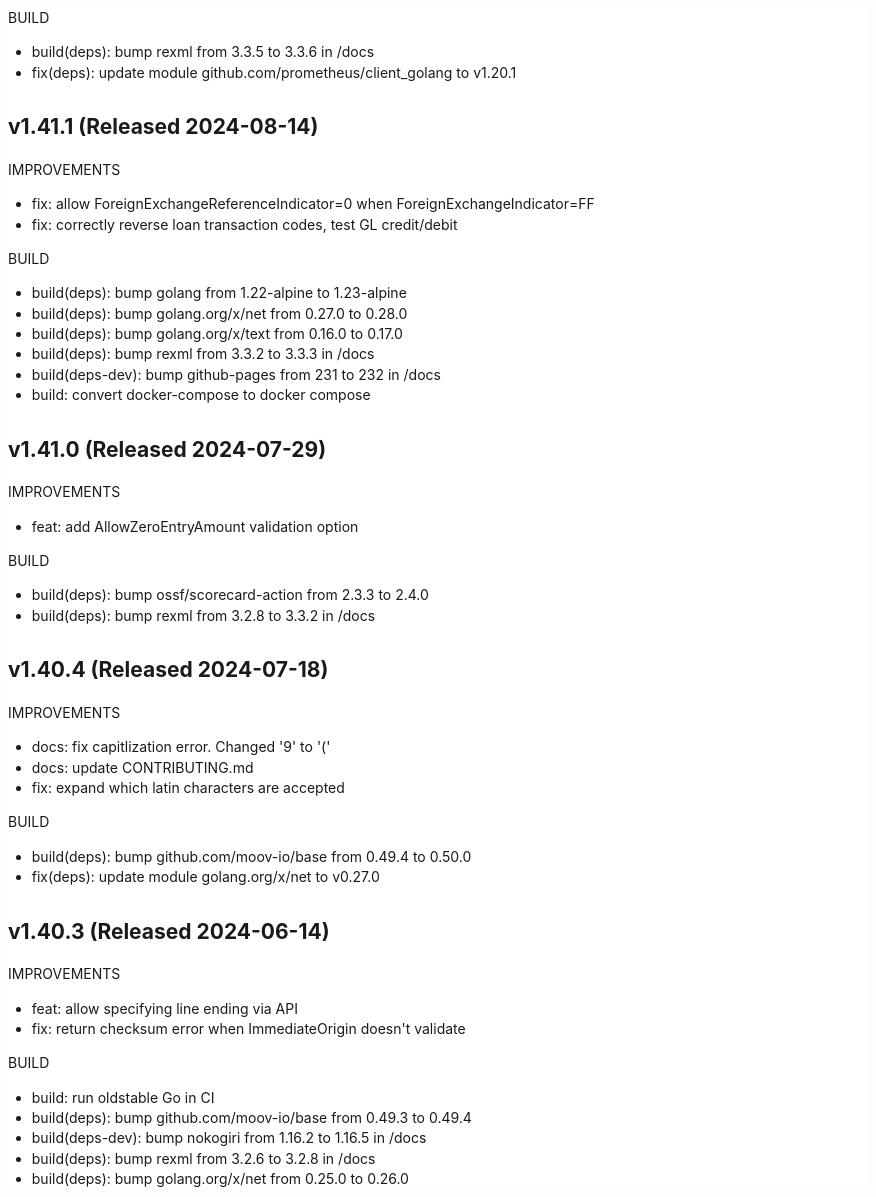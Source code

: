 BUILD

- build(deps): bump rexml from 3.3.5 to 3.3.6 in /docs
- fix(deps): update module github.com/prometheus/client_golang to v1.20.1

## v1.41.1 (Released 2024-08-14)

IMPROVEMENTS

- fix: allow ForeignExchangeReferenceIndicator=0 when ForeignExchangeIndicator=FF
- fix: correctly reverse loan transaction codes, test GL credit/debit

BUILD

- build(deps): bump golang from 1.22-alpine to 1.23-alpine
- build(deps): bump golang.org/x/net from 0.27.0 to 0.28.0
- build(deps): bump golang.org/x/text from 0.16.0 to 0.17.0
- build(deps): bump rexml from 3.3.2 to 3.3.3 in /docs
- build(deps-dev): bump github-pages from 231 to 232 in /docs
- build: convert docker-compose to docker compose

## v1.41.0 (Released 2024-07-29)

IMPROVEMENTS

- feat: add AllowZeroEntryAmount validation option

BUILD

- build(deps): bump ossf/scorecard-action from 2.3.3 to 2.4.0
- build(deps): bump rexml from 3.2.8 to 3.3.2 in /docs

## v1.40.4 (Released 2024-07-18)

IMPROVEMENTS

- docs: fix capitlization error. Changed '9' to '('
- docs: update CONTRIBUTING.md
- fix: expand which latin characters are accepted

BUILD

- build(deps): bump github.com/moov-io/base from 0.49.4 to 0.50.0
- fix(deps): update module golang.org/x/net to v0.27.0

## v1.40.3 (Released 2024-06-14)

IMPROVEMENTS

- feat: allow specifying line ending via API
- fix: return checksum error when ImmediateOrigin doesn't validate

BUILD

- build: run oldstable Go in CI
- build(deps): bump github.com/moov-io/base from 0.49.3 to 0.49.4
- build(deps-dev): bump nokogiri from 1.16.2 to 1.16.5 in /docs
- build(deps): bump rexml from 3.2.6 to 3.2.8 in /docs
- build(deps): bump golang.org/x/net from 0.25.0 to 0.26.0
